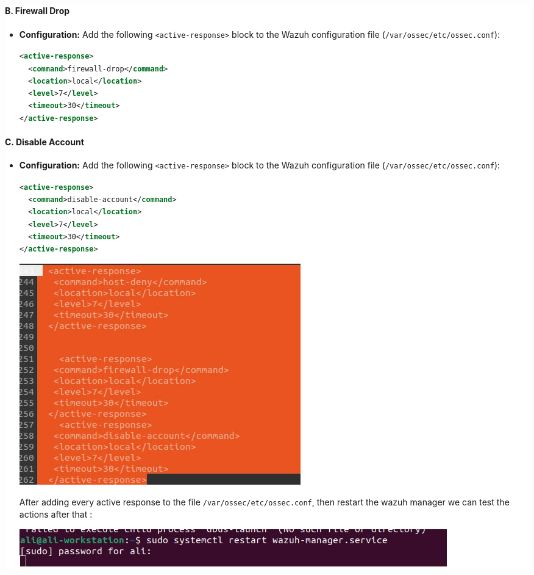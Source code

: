 #### **B. Firewall Drop**

- **Configuration:**
  Add the following `<active-response>` block to the Wazuh configuration file (`/var/ossec/etc/ossec.conf`):
  ```xml
  <active-response>
    <command>firewall-drop</command>
    <location>local</location>
    <level>7</level>
    <timeout>30</timeout>
  </active-response>
  ```

#### **C. Disable Account**

- **Configuration:**
  Add the following `<active-response>` block to the Wazuh configuration file (`/var/ossec/etc/ossec.conf`):

  ```xml
  <active-response>
    <command>disable-account</command>
    <location>local</location>
    <level>7</level>
    <timeout>30</timeout>
  </active-response>
  ```

  ![alt text](ScreenShots/image-21.png)

  After adding every active response to the file `/var/ossec/etc/ossec.conf`, then restart the wazuh manager we can test the actions after that :

  ![alt text](ScreenShots/image-22.png)
